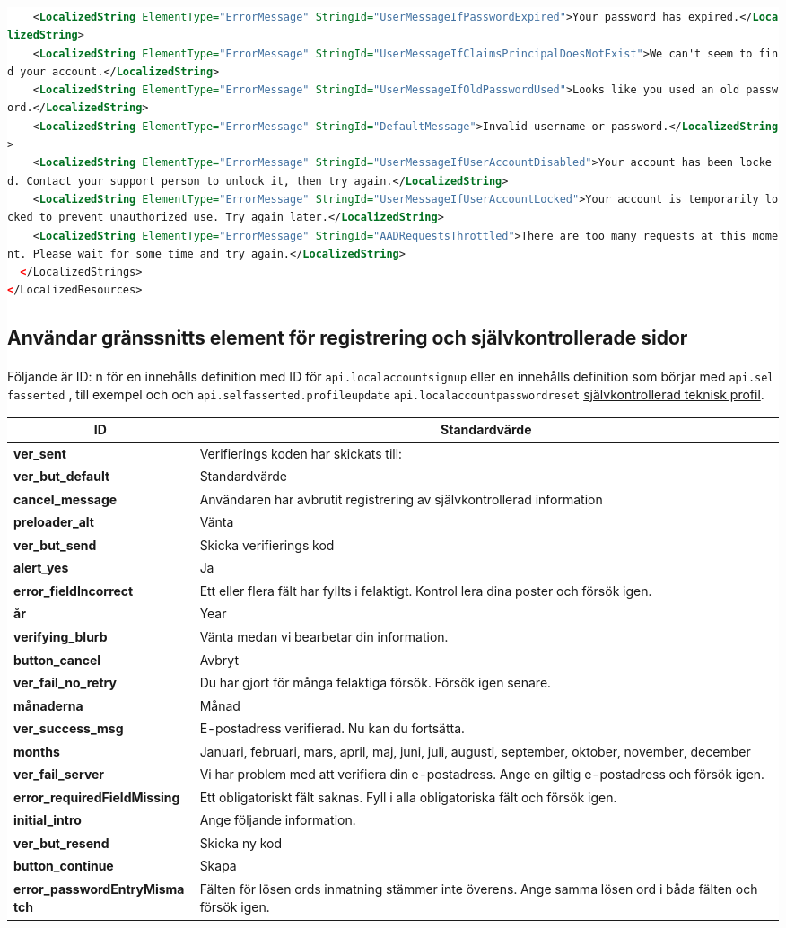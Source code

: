 ```xml
    <LocalizedString ElementType="ErrorMessage" StringId="UserMessageIfPasswordExpired">Your password has expired.</LocalizedString>
    <LocalizedString ElementType="ErrorMessage" StringId="UserMessageIfClaimsPrincipalDoesNotExist">We can't seem to find your account.</LocalizedString>
    <LocalizedString ElementType="ErrorMessage" StringId="UserMessageIfOldPasswordUsed">Looks like you used an old password.</LocalizedString>
    <LocalizedString ElementType="ErrorMessage" StringId="DefaultMessage">Invalid username or password.</LocalizedString>
    <LocalizedString ElementType="ErrorMessage" StringId="UserMessageIfUserAccountDisabled">Your account has been locked. Contact your support person to unlock it, then try again.</LocalizedString>
    <LocalizedString ElementType="ErrorMessage" StringId="UserMessageIfUserAccountLocked">Your account is temporarily locked to prevent unauthorized use. Try again later.</LocalizedString>
    <LocalizedString ElementType="ErrorMessage" StringId="AADRequestsThrottled">There are too many requests at this moment. Please wait for some time and try again.</LocalizedString>
  </LocalizedStrings>
</LocalizedResources>
```

## <a name="sign-up-and-self-asserted-pages-user-interface-elements"></a>Användar gränssnitts element för registrering och självkontrollerade sidor

Följande är ID: n för en innehålls definition med ID för `api.localaccountsignup` eller en innehålls definition som börjar med `api.selfasserted` , till exempel och och `api.selfasserted.profileupdate` `api.localaccountpasswordreset` [självkontrollerad teknisk profil](self-asserted-technical-profile.md).

| ID | Standardvärde |
| -- | ------------- |
| **ver_sent** | Verifierings koden har skickats till: |
| **ver_but_default** | Standardvärde |
| **cancel_message** | Användaren har avbrutit registrering av självkontrollerad information |
| **preloader_alt** | Vänta |
| **ver_but_send** | Skicka verifierings kod |
| **alert_yes** | Ja |
| **error_fieldIncorrect** | Ett eller flera fält har fyllts i felaktigt. Kontrol lera dina poster och försök igen. |
| **år** | Year |
| **verifying_blurb** | Vänta medan vi bearbetar din information. |
| **button_cancel** | Avbryt |
| **ver_fail_no_retry** | Du har gjort för många felaktiga försök. Försök igen senare. |
| **månaderna** | Månad |
| **ver_success_msg** | E-postadress verifierad. Nu kan du fortsätta. |
| **months** | Januari, februari, mars, april, maj, juni, juli, augusti, september, oktober, november, december |
| **ver_fail_server** | Vi har problem med att verifiera din e-postadress. Ange en giltig e-postadress och försök igen. |
| **error_requiredFieldMissing** | Ett obligatoriskt fält saknas. Fyll i alla obligatoriska fält och försök igen. |
| **initial_intro** | Ange följande information. |
| **ver_but_resend** | Skicka ny kod |
| **button_continue** | Skapa |
| **error_passwordEntryMismatch** | Fälten för lösen ords inmatning stämmer inte överens. Ange samma lösen ord i båda fälten och försök igen. |